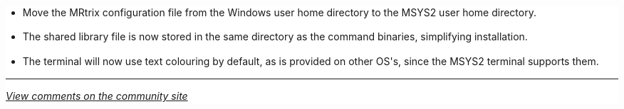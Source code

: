   * Move the MRtrix configuration file from the Windows user home directory to the MSYS2 user home directory.

  * The shared library file is now stored in the same directory as the command binaries, simplifying installation.

  * The terminal will now use text colouring by default, as is provided on other OS's, since the MSYS2 terminal supports them.

---

*[View comments on the community site](https://community.mrtrix.org/t/300)*

            